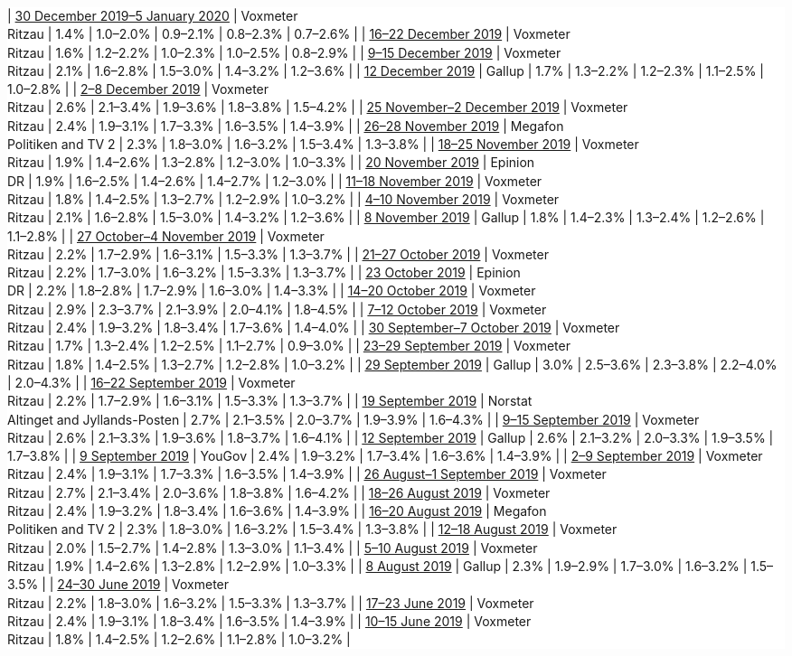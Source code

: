 | [30 December 2019–5 January 2020](2020-01-05-Voxmeter.html) | Voxmeter <br> Ritzau | 1.4% | 1.0–2.0% | 0.9–2.1% | 0.8–2.3% | 0.7–2.6% |
| [16–22 December 2019](2019-12-22-Voxmeter.html) | Voxmeter <br> Ritzau | 1.6% | 1.2–2.2% | 1.0–2.3% | 1.0–2.5% | 0.8–2.9% |
| [9–15 December 2019](2019-12-15-Voxmeter.html) | Voxmeter <br> Ritzau | 2.1% | 1.6–2.8% | 1.5–3.0% | 1.4–3.2% | 1.2–3.6% |
| [12 December 2019](2019-12-12-Gallup.html) | Gallup | 1.7% | 1.3–2.2% | 1.2–2.3% | 1.1–2.5% | 1.0–2.8% |
| [2–8 December 2019](2019-12-08-Voxmeter.html) | Voxmeter <br> Ritzau | 2.6% | 2.1–3.4% | 1.9–3.6% | 1.8–3.8% | 1.5–4.2% |
| [25 November–2 December 2019](2019-12-02-Voxmeter.html) | Voxmeter <br> Ritzau | 2.4% | 1.9–3.1% | 1.7–3.3% | 1.6–3.5% | 1.4–3.9% |
| [26–28 November 2019](2019-11-28-Megafon.html) | Megafon <br> Politiken and TV 2 | 2.3% | 1.8–3.0% | 1.6–3.2% | 1.5–3.4% | 1.3–3.8% |
| [18–25 November 2019](2019-11-25-Voxmeter.html) | Voxmeter <br> Ritzau | 1.9% | 1.4–2.6% | 1.3–2.8% | 1.2–3.0% | 1.0–3.3% |
| [20 November 2019](2019-11-20-Epinion.html) | Epinion <br> DR | 1.9% | 1.6–2.5% | 1.4–2.6% | 1.4–2.7% | 1.2–3.0% |
| [11–18 November 2019](2019-11-18-Voxmeter.html) | Voxmeter <br> Ritzau | 1.8% | 1.4–2.5% | 1.3–2.7% | 1.2–2.9% | 1.0–3.2% |
| [4–10 November 2019](2019-11-10-Voxmeter.html) | Voxmeter <br> Ritzau | 2.1% | 1.6–2.8% | 1.5–3.0% | 1.4–3.2% | 1.2–3.6% |
| [8 November 2019](2019-11-08-Gallup.html) | Gallup | 1.8% | 1.4–2.3% | 1.3–2.4% | 1.2–2.6% | 1.1–2.8% |
| [27 October–4 November 2019](2019-11-04-Voxmeter.html) | Voxmeter <br> Ritzau | 2.2% | 1.7–2.9% | 1.6–3.1% | 1.5–3.3% | 1.3–3.7% |
| [21–27 October 2019](2019-10-27-Voxmeter.html) | Voxmeter <br> Ritzau | 2.2% | 1.7–3.0% | 1.6–3.2% | 1.5–3.3% | 1.3–3.7% |
| [23 October 2019](2019-10-23-Epinion.html) | Epinion <br> DR | 2.2% | 1.8–2.8% | 1.7–2.9% | 1.6–3.0% | 1.4–3.3% |
| [14–20 October 2019](2019-10-20-Voxmeter.html) | Voxmeter <br> Ritzau | 2.9% | 2.3–3.7% | 2.1–3.9% | 2.0–4.1% | 1.8–4.5% |
| [7–12 October 2019](2019-10-12-Voxmeter.html) | Voxmeter <br> Ritzau | 2.4% | 1.9–3.2% | 1.8–3.4% | 1.7–3.6% | 1.4–4.0% |
| [30 September–7 October 2019](2019-10-07-Voxmeter.html) | Voxmeter <br> Ritzau | 1.7% | 1.3–2.4% | 1.2–2.5% | 1.1–2.7% | 0.9–3.0% |
| [23–29 September 2019](2019-09-29-Voxmeter.html) | Voxmeter <br> Ritzau | 1.8% | 1.4–2.5% | 1.3–2.7% | 1.2–2.8% | 1.0–3.2% |
| [29 September 2019](2019-09-29-Gallup.html) | Gallup | 3.0% | 2.5–3.6% | 2.3–3.8% | 2.2–4.0% | 2.0–4.3% |
| [16–22 September 2019](2019-09-22-Voxmeter.html) | Voxmeter <br> Ritzau | 2.2% | 1.7–2.9% | 1.6–3.1% | 1.5–3.3% | 1.3–3.7% |
| [19 September 2019](2019-09-19-Norstat.html) | Norstat <br> Altinget and Jyllands-Posten | 2.7% | 2.1–3.5% | 2.0–3.7% | 1.9–3.9% | 1.6–4.3% |
| [9–15 September 2019](2019-09-15-Voxmeter.html) | Voxmeter <br> Ritzau | 2.6% | 2.1–3.3% | 1.9–3.6% | 1.8–3.7% | 1.6–4.1% |
| [12 September 2019](2019-09-12-Gallup.html) | Gallup | 2.6% | 2.1–3.2% | 2.0–3.3% | 1.9–3.5% | 1.7–3.8% |
| [9 September 2019](2019-09-09-YouGov.html) | YouGov | 2.4% | 1.9–3.2% | 1.7–3.4% | 1.6–3.6% | 1.4–3.9% |
| [2–9 September 2019](2019-09-09-Voxmeter.html) | Voxmeter <br> Ritzau | 2.4% | 1.9–3.1% | 1.7–3.3% | 1.6–3.5% | 1.4–3.9% |
| [26 August–1 September 2019](2019-09-01-Voxmeter.html) | Voxmeter <br> Ritzau | 2.7% | 2.1–3.4% | 2.0–3.6% | 1.8–3.8% | 1.6–4.2% |
| [18–26 August 2019](2019-08-26-Voxmeter.html) | Voxmeter <br> Ritzau | 2.4% | 1.9–3.2% | 1.8–3.4% | 1.6–3.6% | 1.4–3.9% |
| [16–20 August 2019](2019-08-20-Megafon.html) | Megafon <br> Politiken and TV 2 | 2.3% | 1.8–3.0% | 1.6–3.2% | 1.5–3.4% | 1.3–3.8% |
| [12–18 August 2019](2019-08-18-Voxmeter.html) | Voxmeter <br> Ritzau | 2.0% | 1.5–2.7% | 1.4–2.8% | 1.3–3.0% | 1.1–3.4% |
| [5–10 August 2019](2019-08-10-Voxmeter.html) | Voxmeter <br> Ritzau | 1.9% | 1.4–2.6% | 1.3–2.8% | 1.2–2.9% | 1.0–3.3% |
| [8 August 2019](2019-08-08-Gallup.html) | Gallup | 2.3% | 1.9–2.9% | 1.7–3.0% | 1.6–3.2% | 1.5–3.5% |
| [24–30 June 2019](2019-06-30-Voxmeter.html) | Voxmeter <br> Ritzau | 2.2% | 1.8–3.0% | 1.6–3.2% | 1.5–3.3% | 1.3–3.7% |
| [17–23 June 2019](2019-06-23-Voxmeter.html) | Voxmeter <br> Ritzau | 2.4% | 1.9–3.1% | 1.8–3.4% | 1.6–3.5% | 1.4–3.9% |
| [10–15 June 2019](2019-06-15-Voxmeter.html) | Voxmeter <br> Ritzau | 1.8% | 1.4–2.5% | 1.2–2.6% | 1.1–2.8% | 1.0–3.2% |
